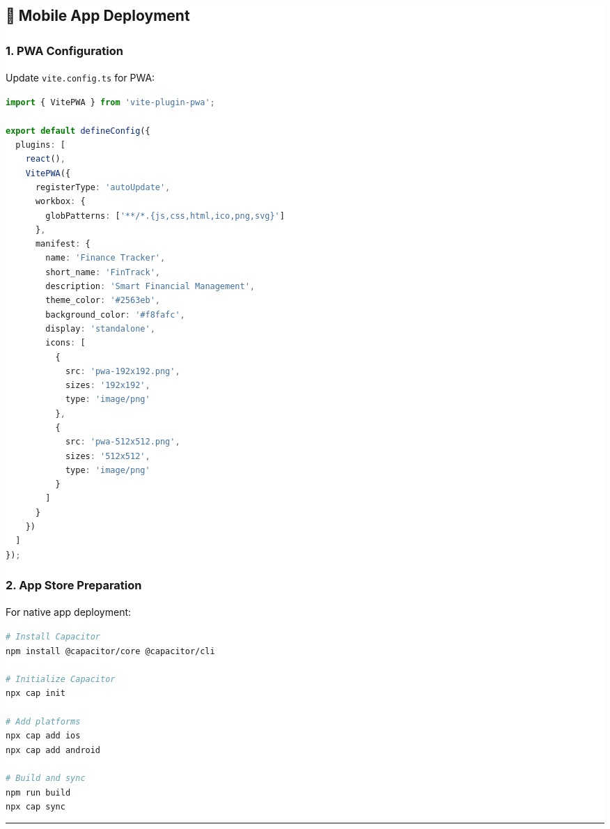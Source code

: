 
## 📱 Mobile App Deployment

### 1. **PWA Configuration**
Update `vite.config.ts` for PWA:

```typescript
import { VitePWA } from 'vite-plugin-pwa';

export default defineConfig({
  plugins: [
    react(),
    VitePWA({
      registerType: 'autoUpdate',
      workbox: {
        globPatterns: ['**/*.{js,css,html,ico,png,svg}']
      },
      manifest: {
        name: 'Finance Tracker',
        short_name: 'FinTrack',
        description: 'Smart Financial Management',
        theme_color: '#2563eb',
        background_color: '#f8fafc',
        display: 'standalone',
        icons: [
          {
            src: 'pwa-192x192.png',
            sizes: '192x192',
            type: 'image/png'
          },
          {
            src: 'pwa-512x512.png',
            sizes: '512x512',
            type: 'image/png'
          }
        ]
      }
    })
  ]
});
```

### 2. **App Store Preparation**
For native app deployment:

```bash
# Install Capacitor
npm install @capacitor/core @capacitor/cli

# Initialize Capacitor
npx cap init

# Add platforms
npx cap add ios
npx cap add android

# Build and sync
npm run build
npx cap sync
```

---